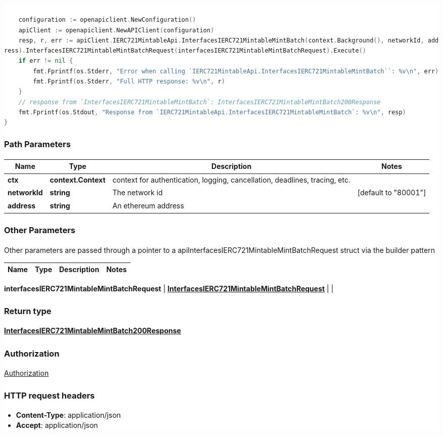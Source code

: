 ```go

    configuration := openapiclient.NewConfiguration()
    apiClient := openapiclient.NewAPIClient(configuration)
    resp, r, err := apiClient.IERC721MintableApi.InterfacesIERC721MintableMintBatch(context.Background(), networkId, address).InterfacesIERC721MintableMintBatchRequest(interfacesIERC721MintableMintBatchRequest).Execute()
    if err != nil {
        fmt.Fprintf(os.Stderr, "Error when calling `IERC721MintableApi.InterfacesIERC721MintableMintBatch``: %v\n", err)
        fmt.Fprintf(os.Stderr, "Full HTTP response: %v\n", r)
    }
    // response from `InterfacesIERC721MintableMintBatch`: InterfacesIERC721MintableMintBatch200Response
    fmt.Fprintf(os.Stdout, "Response from `IERC721MintableApi.InterfacesIERC721MintableMintBatch`: %v\n", resp)
}
```

### Path Parameters


Name | Type | Description  | Notes
------------- | ------------- | ------------- | -------------
**ctx** | **context.Context** | context for authentication, logging, cancellation, deadlines, tracing, etc.
**networkId** | **string** | The network id | [default to &quot;80001&quot;]
**address** | **string** | An ethereum address | 

### Other Parameters

Other parameters are passed through a pointer to a apiInterfacesIERC721MintableMintBatchRequest struct via the builder pattern


Name | Type | Description  | Notes
------------- | ------------- | ------------- | -------------


 **interfacesIERC721MintableMintBatchRequest** | [**InterfacesIERC721MintableMintBatchRequest**](InterfacesIERC721MintableMintBatchRequest.md) |  | 

### Return type

[**InterfacesIERC721MintableMintBatch200Response**](InterfacesIERC721MintableMintBatch200Response.md)

### Authorization

[Authorization](../README.md#Authorization)

### HTTP request headers

- **Content-Type**: application/json
- **Accept**: application/json
